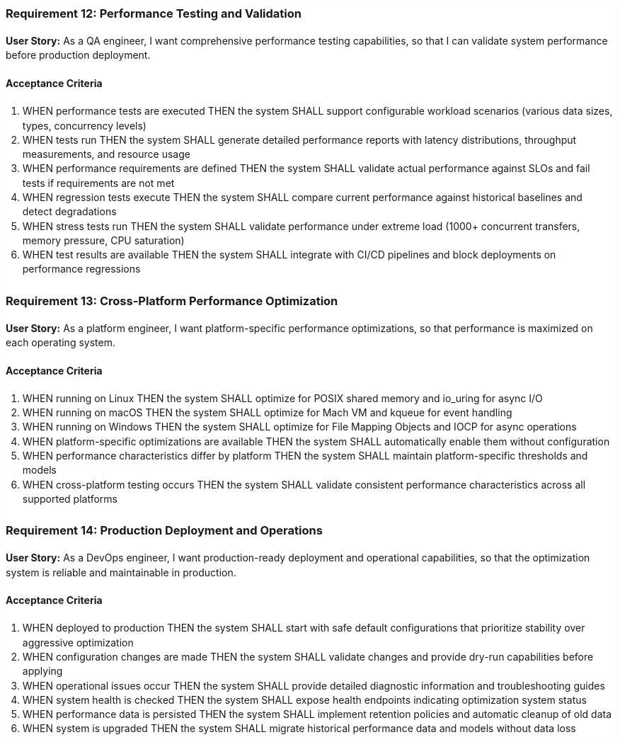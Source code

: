### Requirement 12: Performance Testing and Validation

**User Story:** As a QA engineer, I want comprehensive performance testing capabilities, so that I can validate system performance before production deployment.

#### Acceptance Criteria

1. WHEN performance tests are executed THEN the system SHALL support configurable workload scenarios (various data sizes, types, concurrency levels)
2. WHEN tests run THEN the system SHALL generate detailed performance reports with latency distributions, throughput measurements, and resource usage
3. WHEN performance requirements are defined THEN the system SHALL validate actual performance against SLOs and fail tests if requirements are not met
4. WHEN regression tests execute THEN the system SHALL compare current performance against historical baselines and detect degradations
5. WHEN stress tests run THEN the system SHALL validate performance under extreme load (1000+ concurrent transfers, memory pressure, CPU saturation)
6. WHEN test results are available THEN the system SHALL integrate with CI/CD pipelines and block deployments on performance regressions

### Requirement 13: Cross-Platform Performance Optimization

**User Story:** As a platform engineer, I want platform-specific performance optimizations, so that performance is maximized on each operating system.

#### Acceptance Criteria

1. WHEN running on Linux THEN the system SHALL optimize for POSIX shared memory and io_uring for async I/O
2. WHEN running on macOS THEN the system SHALL optimize for Mach VM and kqueue for event handling
3. WHEN running on Windows THEN the system SHALL optimize for File Mapping Objects and IOCP for async operations
4. WHEN platform-specific optimizations are available THEN the system SHALL automatically enable them without configuration
5. WHEN performance characteristics differ by platform THEN the system SHALL maintain platform-specific thresholds and models
6. WHEN cross-platform testing occurs THEN the system SHALL validate consistent performance characteristics across all supported platforms

### Requirement 14: Production Deployment and Operations

**User Story:** As a DevOps engineer, I want production-ready deployment and operational capabilities, so that the optimization system is reliable and maintainable in production.

#### Acceptance Criteria

1. WHEN deployed to production THEN the system SHALL start with safe default configurations that prioritize stability over aggressive optimization
2. WHEN configuration changes are made THEN the system SHALL validate changes and provide dry-run capabilities before applying
3. WHEN operational issues occur THEN the system SHALL provide detailed diagnostic information and troubleshooting guides
4. WHEN system health is checked THEN the system SHALL expose health endpoints indicating optimization system status
5. WHEN performance data is persisted THEN the system SHALL implement retention policies and automatic cleanup of old data
6. WHEN system is upgraded THEN the system SHALL migrate historical performance data and models without data loss
